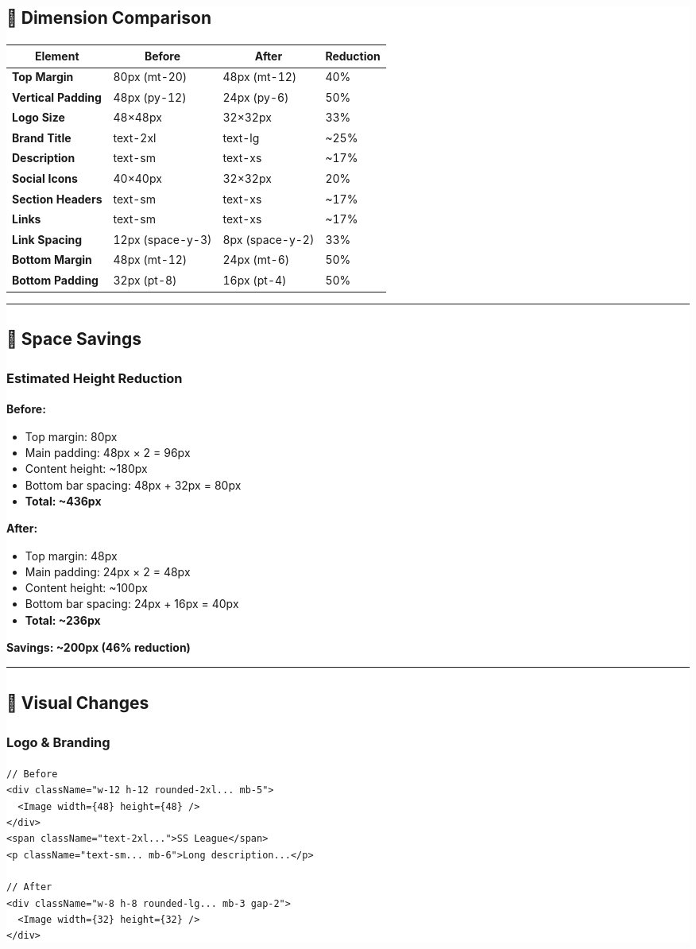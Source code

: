 
## 📐 Dimension Comparison

| Element | Before | After | Reduction |
|---------|--------|-------|-----------|
| **Top Margin** | 80px (mt-20) | 48px (mt-12) | 40% |
| **Vertical Padding** | 48px (py-12) | 24px (py-6) | 50% |
| **Logo Size** | 48×48px | 32×32px | 33% |
| **Brand Title** | text-2xl | text-lg | ~25% |
| **Description** | text-sm | text-xs | ~17% |
| **Social Icons** | 40×40px | 32×32px | 20% |
| **Section Headers** | text-sm | text-xs | ~17% |
| **Links** | text-sm | text-xs | ~17% |
| **Link Spacing** | 12px (space-y-3) | 8px (space-y-2) | 33% |
| **Bottom Margin** | 48px (mt-12) | 24px (mt-6) | 50% |
| **Bottom Padding** | 32px (pt-8) | 16px (pt-4) | 50% |

---

## 💾 Space Savings

### Estimated Height Reduction

**Before:**
- Top margin: 80px
- Main padding: 48px × 2 = 96px
- Content height: ~180px
- Bottom bar spacing: 48px + 32px = 80px
- **Total: ~436px**

**After:**
- Top margin: 48px
- Main padding: 24px × 2 = 48px
- Content height: ~100px
- Bottom bar spacing: 24px + 16px = 40px
- **Total: ~236px**

**Savings: ~200px (46% reduction)**

---

## 🎨 Visual Changes

### Logo & Branding
```tsx
// Before
<div className="w-12 h-12 rounded-2xl... mb-5">
  <Image width={48} height={48} />
</div>
<span className="text-2xl...">SS League</span>
<p className="text-sm... mb-6">Long description...</p>

// After
<div className="w-8 h-8 rounded-lg... mb-3 gap-2">
  <Image width={32} height={32} />
</div>
```